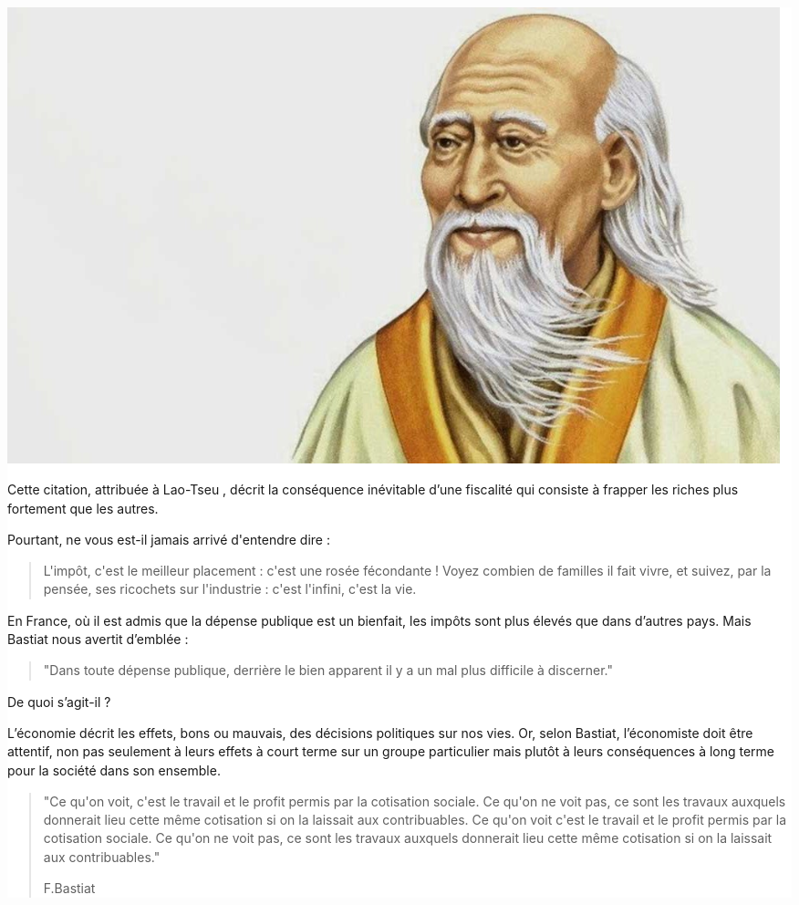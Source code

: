 ![image](assets/image/11/IMG10.webp)

Cette citation, attribuée à Lao-Tseu , décrit la conséquence inévitable d’une fiscalité qui consiste à frapper les riches plus fortement que les autres.

Pourtant, ne vous est-il jamais arrivé d'entendre dire :

> L'impôt, c'est le meilleur placement : c'est une rosée fécondante ! Voyez combien de familles il fait vivre, et suivez, par la pensée, ses ricochets sur l'industrie : c'est l'infini, c'est la vie.

En France, où il est admis que la dépense publique est un bienfait, les impôts sont plus élevés que dans d’autres pays. Mais Bastiat nous avertit d’emblée :

> "Dans toute dépense publique, derrière le bien apparent il y a un mal plus difficile à discerner."

De quoi s’agit-il ?

L’économie décrit les effets, bons ou mauvais, des décisions politiques sur nos vies. Or, selon Bastiat, l’économiste doit être attentif, non pas seulement à leurs effets à court terme sur un groupe particulier mais plutôt à leurs conséquences à long terme pour la société dans son ensemble.

> "Ce qu'on voit, c'est le travail et le profit permis par la cotisation sociale. Ce qu'on ne voit pas, ce sont les travaux auxquels donnerait lieu cette même cotisation si on la laissait aux contribuables. Ce qu'on voit c'est le travail et le profit permis par la cotisation sociale. Ce qu'on ne voit pas, ce sont les travaux auxquels donnerait lieu cette même cotisation si on la laissait aux contribuables."
>
> F.Bastiat
